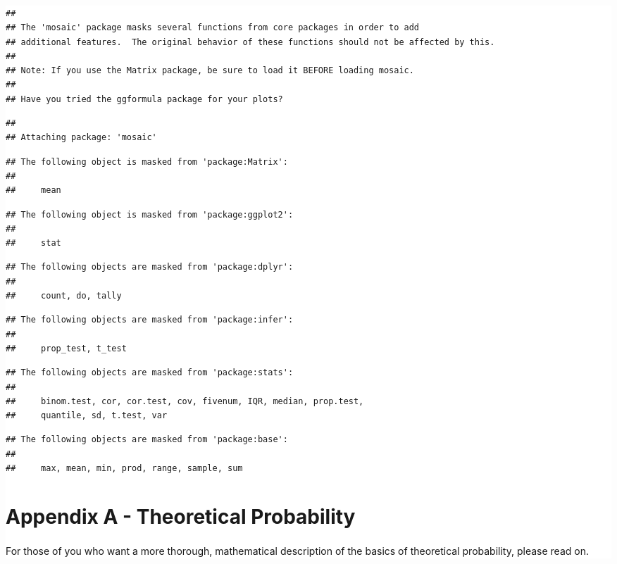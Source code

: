 ```
## 
## The 'mosaic' package masks several functions from core packages in order to add 
## additional features.  The original behavior of these functions should not be affected by this.
## 
## Note: If you use the Matrix package, be sure to load it BEFORE loading mosaic.
## 
## Have you tried the ggformula package for your plots?
```

```
## 
## Attaching package: 'mosaic'
```

```
## The following object is masked from 'package:Matrix':
## 
##     mean
```

```
## The following object is masked from 'package:ggplot2':
## 
##     stat
```

```
## The following objects are masked from 'package:dplyr':
## 
##     count, do, tally
```

```
## The following objects are masked from 'package:infer':
## 
##     prop_test, t_test
```

```
## The following objects are masked from 'package:stats':
## 
##     binom.test, cor, cor.test, cov, fivenum, IQR, median, prop.test,
##     quantile, sd, t.test, var
```

```
## The following objects are masked from 'package:base':
## 
##     max, mean, min, prod, range, sample, sum
```

# Appendix A - Theoretical Probability

For those of you who want a more thorough, mathematical description of the basics of theoretical probability, please read on.
